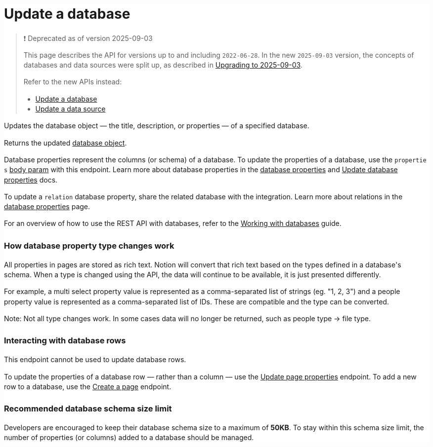 # Update a database

> ❗️ Deprecated as of version 2025-09-03
> 
> This page describes the API for versions up to and including `2022-06-28`. In the new `2025-09-03` version, the concepts of databases and data sources were split up, as described in [Upgrading to 2025-09-03](doc:upgrade-guide-2025-09-03).
> 
> Refer to the new APIs instead:
> 
> - [Update a database](ref:database-update) 
> - [Update a data source](ref:update-a-data-source)

Updates the database object — the title, description, or properties — of a specified database. 

Returns the updated [database object](https://developers.notion.com/reference/database).

Database properties represent the columns (or schema) of a database. To update the properties of a database, use the `properties` [body param](https://developers.notion.com/reference/update-property-schema-object) with this endpoint. Learn more about database properties in the [database properties](https://developers.notion.com/reference/property-object) and [Update database properties](https://developers.notion.com/reference/update-property-schema-object) docs.

To update a `relation` database property, share the related database with the integration. Learn more about relations in the [database properties](https://developers.notion.com/reference/property-object#relation) page.

For an overview of how to use the REST API with databases, refer to the [Working with databases](https://developers.notion.com/docs/working-with-databases) guide.

### How database property type changes work

All properties in pages are stored as rich text. Notion will convert that rich text based on the types defined in a database's schema. When a type is changed using the API, the data will continue to be available, it is just presented differently.

For example, a multi select property value is represented as a comma-separated list of strings (eg. "1, 2, 3") and a people property value is represented as a comma-separated list of IDs. These are compatible and the type can be converted.

Note: Not all type changes work. In some cases data will no longer be returned, such as people type → file type.

### Interacting with database rows

This endpoint cannot be used to update database rows.

To update the properties of a database row — rather than a column — use the [Update page properties](https://developers.notion.com/reference/patch-page) endpoint. To add a new row to a database, use the [Create a page](https://developers.notion.com/reference/post-page) endpoint.

### Recommended database schema size limit

Developers are encouraged to keep their database schema size to a maximum of **50KB**. To stay within this schema size limit, the number of properties (or columns) added to a database should be managed.

